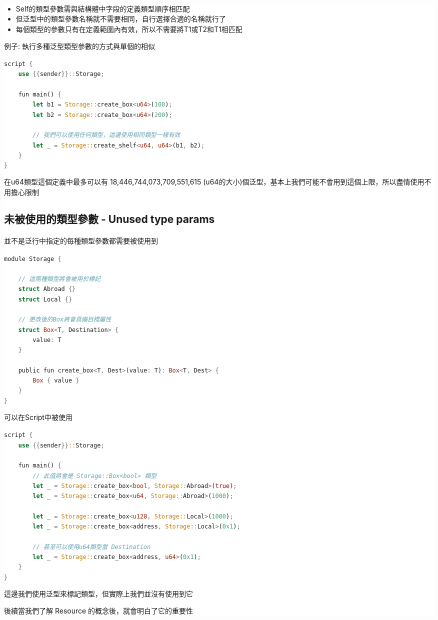 - Self的類型參數需與結構體中字段的定義類型順序相匹配
- 但泛型中的類型參數名稱就不需要相同，自行選擇合適的名稱就行了
- 每個類型的參數只有在定義範圍內有效，所以不需要將T1或T2和T1相匹配

例子: 執行多種泛型類型參數的方式與單個的相似

```rust
script {
    use {{sender}}::Storage;

    fun main() {
        let b1 = Storage::create_box<u64>(100);
        let b2 = Storage::create_box<u64>(200);

        // 我們可以使用任何類型，這邊使用相同類型一樣有效
        let _ = Storage::create_shelf<u64, u64>(b1, b2);
    }
}
```

在u64類型這個定義中最多可以有 18,446,744,073,709,551,615 (u64的大小)個泛型，基本上我們可能不會用到這個上限，所以盡情使用不用擔心限制

## 未被使用的類型參數 - Unused type params

並不是泛行中指定的每種類型參數都需要被使用到

```rust
module Storage {

    // 這兩種類型將會被用於標記
    struct Abroad {}
    struct Local {}

    // 更改後的Box將會具備目標屬性
    struct Box<T, Destination> {
        value: T
    }

    public fun create_box<T, Dest>(value: T): Box<T, Dest> {
        Box { value }
    }
}
```

可以在Script中被使用

```rust
script {
    use {{sender}}::Storage;

    fun main() {
        // 此值將會是 Storage::Box<bool> 類型
        let _ = Storage::create_box<bool, Storage::Abroad>(true);
        let _ = Storage::create_box<u64, Storage::Abroad>(1000);

        let _ = Storage::create_box<u128, Storage::Local>(1000);
        let _ = Storage::create_box<address, Storage::Local>(0x1);

        // 甚至可以使用u64類型當 Destination
        let _ = Storage::create_box<address, u64>(0x1);
    }
}
```

這邊我們使用泛型來標記類型，但實際上我們並沒有使用到它

後續當我們了解 Resource 的概念後，就會明白了它的重要性